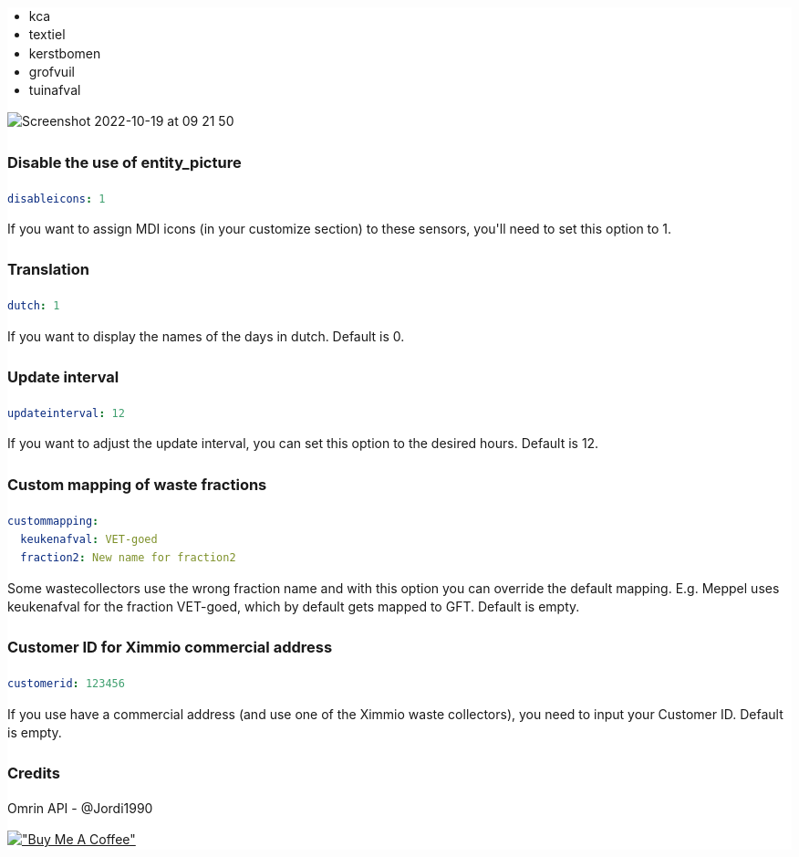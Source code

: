 - kca
- textiel
- kerstbomen
- grofvuil
- tuinafval

![Screenshot 2022-10-19 at 09 21 50](https://user-images.githubusercontent.com/7591990/196623742-002840d9-6ecc-4100-9609-1b1f7302f86d.jpg)

### Disable the use of entity_picture
```yaml
disableicons: 1
```
If you want to assign MDI icons (in your customize section) to these sensors, you'll need to set this option to 1.

### Translation
```yaml
dutch: 1
```
If you want to display the names of the days in dutch. Default is 0.

### Update interval
```yaml
updateinterval: 12
```
If you want to adjust the update interval, you can set this option to the desired hours. Default is 12.

### Custom mapping of waste fractions
```yaml
custommapping:
  keukenafval: VET-goed
  fraction2: New name for fraction2
```
Some wastecollectors use the wrong fraction name and with this option you can override the default mapping. E.g. Meppel uses keukenafval for the fraction VET-goed, which by default gets mapped to GFT. Default is empty.

### Customer ID for Ximmio commercial address
```yaml
customerid: 123456
```
If you use have a commercial address (and use one of the Ximmio waste collectors), you need to input your Customer ID. Default is empty.

### Credits
Omrin API - @Jordi1990

[!["Buy Me A Coffee"](https://www.buymeacoffee.com/assets/img/custom_images/orange_img.png)](https://www.buymeacoffee.com/pippyn)
